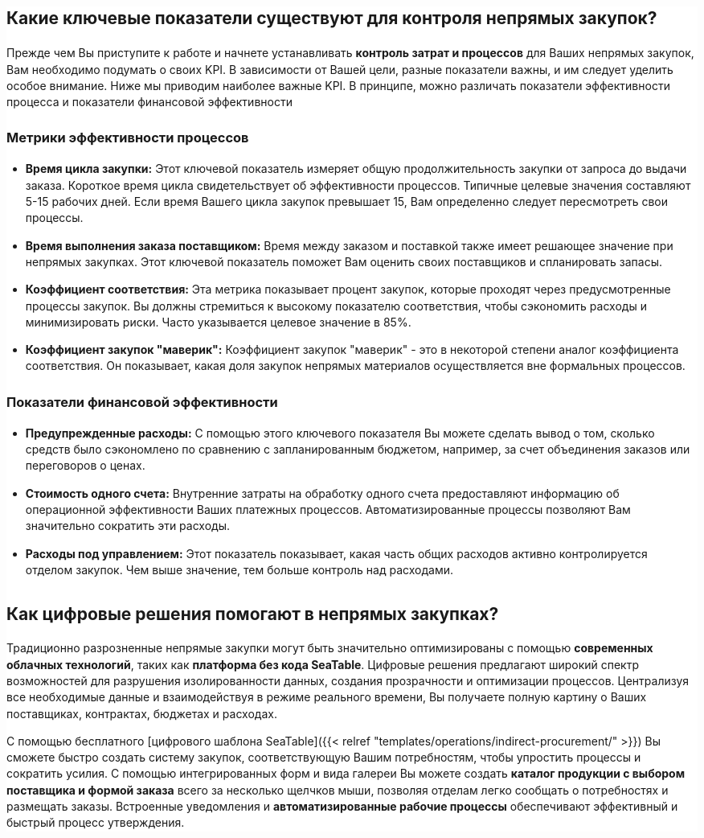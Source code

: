 ## Какие ключевые показатели существуют для контроля непрямых закупок?

Прежде чем Вы приступите к работе и начнете устанавливать **контроль затрат и процессов** для Ваших непрямых закупок, Вам необходимо подумать о своих KPI. В зависимости от Вашей цели, разные показатели важны, и им следует уделить особое внимание. Ниже мы приводим наиболее важные KPI. В принципе, можно различать показатели эффективности процесса и показатели финансовой эффективности

### Метрики эффективности процессов

- **Время цикла закупки:** Этот ключевой показатель измеряет общую продолжительность закупки от запроса до выдачи заказа. Короткое время цикла свидетельствует об эффективности процессов. Типичные целевые значения составляют 5-15 рабочих дней. Если время Вашего цикла закупок превышает 15, Вам определенно следует пересмотреть свои процессы.

- **Время выполнения заказа поставщиком:** Время между заказом и поставкой также имеет решающее значение при непрямых закупках. Этот ключевой показатель поможет Вам оценить своих поставщиков и спланировать запасы.  

- **Коэффициент соответствия:** Эта метрика показывает процент закупок, которые проходят через предусмотренные процессы закупок. Вы должны стремиться к высокому показателю соответствия, чтобы сэкономить расходы и минимизировать риски. Часто указывается целевое значение в 85%.  

- **Коэффициент закупок "маверик":** Коэффициент закупок "маверик" - это в некоторой степени аналог коэффициента соответствия. Он показывает, какая доля закупок непрямых материалов осуществляется вне формальных процессов.

### Показатели финансовой эффективности

- **Предупрежденные расходы:** С помощью этого ключевого показателя Вы можете сделать вывод о том, сколько средств было сэкономлено по сравнению с запланированным бюджетом, например, за счет объединения заказов или переговоров о ценах.  

- **Стоимость одного счета:** Внутренние затраты на обработку одного счета предоставляют информацию об операционной эффективности Ваших платежных процессов. Автоматизированные процессы позволяют Вам значительно сократить эти расходы.  

- **Расходы под управлением:** Этот показатель показывает, какая часть общих расходов активно контролируется отделом закупок. Чем выше значение, тем больше контроль над расходами.

## Как цифровые решения помогают в непрямых закупках?

Традиционно разрозненные непрямые закупки могут быть значительно оптимизированы с помощью **современных облачных технологий**, таких как **платформа без кода SeaTable**. Цифровые решения предлагают широкий спектр возможностей для разрушения изолированности данных, создания прозрачности и оптимизации процессов. Централизуя все необходимые данные и взаимодействуя в режиме реального времени, Вы получаете полную картину о Ваших поставщиках, контрактах, бюджетах и расходах.

С помощью бесплатного [цифрового шаблона SeaTable]({{< relref "templates/operations/indirect-procurement/" >}}) Вы сможете быстро создать систему закупок, соответствующую Вашим потребностям, чтобы упростить процессы и сократить усилия. С помощью интегрированных форм и вида галереи Вы можете создать **каталог продукции с выбором поставщика и формой заказа** всего за несколько щелчков мыши, позволяя отделам легко сообщать о потребностях и размещать заказы. Встроенные уведомления и **автоматизированные рабочие процессы** обеспечивают эффективный и быстрый процесс утверждения.
